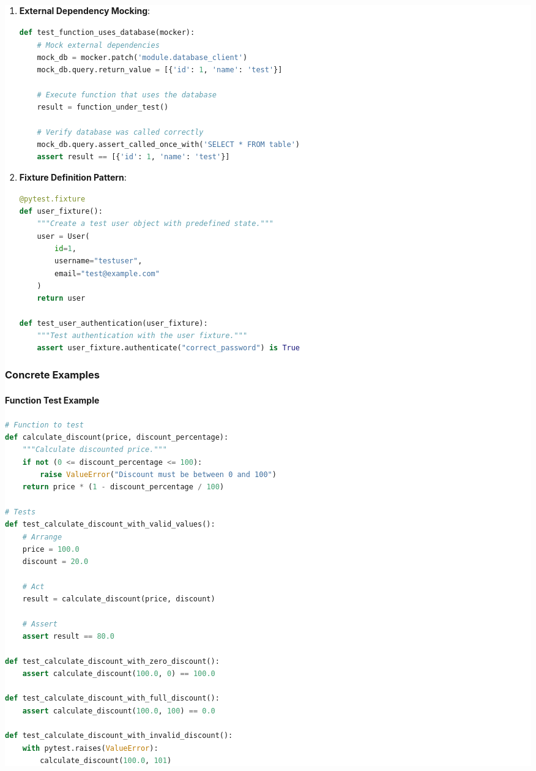 1. **External Dependency Mocking**:
   ```python
   def test_function_uses_database(mocker):
       # Mock external dependencies
       mock_db = mocker.patch('module.database_client')
       mock_db.query.return_value = [{'id': 1, 'name': 'test'}]
       
       # Execute function that uses the database
       result = function_under_test()
       
       # Verify database was called correctly
       mock_db.query.assert_called_once_with('SELECT * FROM table')
       assert result == [{'id': 1, 'name': 'test'}]
   ```

2. **Fixture Definition Pattern**:
   ```python
   @pytest.fixture
   def user_fixture():
       """Create a test user object with predefined state."""
       user = User(
           id=1,
           username="testuser",
           email="test@example.com"
       )
       return user
       
   def test_user_authentication(user_fixture):
       """Test authentication with the user fixture."""
       assert user_fixture.authenticate("correct_password") is True
   ```

### Concrete Examples

#### Function Test Example

```python
# Function to test
def calculate_discount(price, discount_percentage):
    """Calculate discounted price."""
    if not (0 <= discount_percentage <= 100):
        raise ValueError("Discount must be between 0 and 100")
    return price * (1 - discount_percentage / 100)

# Tests
def test_calculate_discount_with_valid_values():
    # Arrange
    price = 100.0
    discount = 20.0
    
    # Act
    result = calculate_discount(price, discount)
    
    # Assert
    assert result == 80.0

def test_calculate_discount_with_zero_discount():
    assert calculate_discount(100.0, 0) == 100.0

def test_calculate_discount_with_full_discount():
    assert calculate_discount(100.0, 100) == 0.0

def test_calculate_discount_with_invalid_discount():
    with pytest.raises(ValueError):
        calculate_discount(100.0, 101)
```
